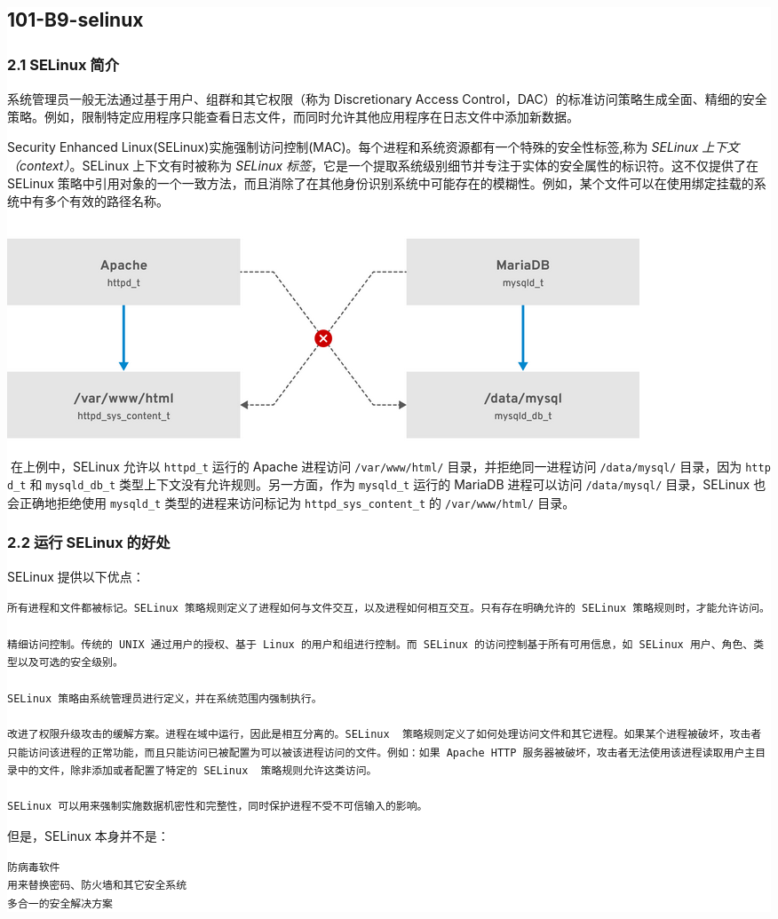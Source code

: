 ## 101-B9-selinux

### 2.1 SELinux 简介

系统管理员一般无法通过基于用户、组群和其它权限（称为 Discretionary Access Control，DAC）的标准访问策略生成全面、精细的安全策略。例如，限制特定应用程序只能查看日志文件，而同时允许其他应用程序在日志文件中添加新数据。 		

Security Enhanced Linux(SELinux)实施强制访问控制(MAC)。每个进程和系统资源都有一个特殊的安全性标签,称为 *SELinux 上下文（context）*。SELinux 上下文有时被称为 *SELinux 标签*，它是一个提取系统级别细节并专注于实体的安全属性的标识符。这不仅提供了在 SELinux 策略中引用对象的一个一致方法，而且消除了在其他身份识别系统中可能存在的模糊性。例如，某个文件可以在使用绑定挂载的系统中有多个有效的路径名称。 	

![image-20220511095924159](../../images/image-20220511095924159.png)

​	在上例中，SELinux 允许以 `httpd_t` 运行的 Apache 进程访问 `/var/www/html/` 目录，并拒绝同一进程访问 `/data/mysql/` 目录，因为 `httpd_t` 和 `mysqld_db_t` 类型上下文没有允许规则。另一方面，作为 `mysqld_t` 运行的 MariaDB 进程可以访问 `/data/mysql/` 目录，SELinux 也会正确地拒绝使用 `mysqld_t` 类型的进程来访问标记为 `httpd_sys_content_t` 的 `/var/www/html/` 目录。 



### 2.2 运行 SELinux 的好处		

SELinux 提供以下优点： 				

```
所有进程和文件都被标记。SELinux 策略规则定义了进程如何与文件交互，以及进程如何相互交互。只有存在明确允许的 SELinux 策略规则时，才能允许访问。 

精细访问控制。传统的 UNIX 通过用户的授权、基于 Linux 的用户和组进行控制。而 SELinux 的访问控制基于所有可用信息，如 SELinux 用户、角色、类型以及可选的安全级别。 

SELinux 策略由系统管理员进行定义，并在系统范围内强制执行。 

改进了权限升级攻击的缓解方案。进程在域中运行，因此是相互分离的。SELinux  策略规则定义了如何处理访问文件和其它进程。如果某个进程被破坏，攻击者只能访问该进程的正常功能，而且只能访问已被配置为可以被该进程访问的文件。例如：如果 Apache HTTP 服务器被破坏，攻击者无法使用该进程读取用户主目录中的文件，除非添加或者配置了特定的 SELinux  策略规则允许这类访问。 

SELinux 可以用来强制实施数据机密性和完整性，同时保护进程不受不可信输入的影响。
```

但是，SELinux 本身并不是： 	

```
防病毒软件				
用来替换密码、防火墙和其它安全系统 				
多合一的安全解决方案 	
```
